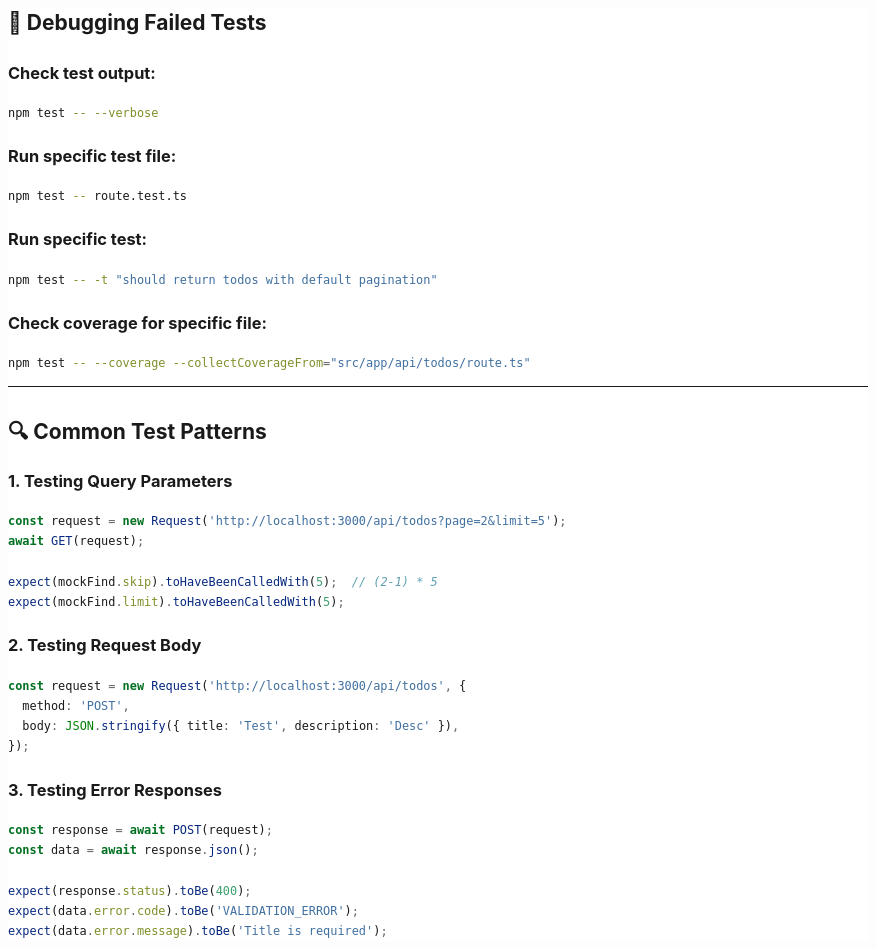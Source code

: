 ## 🐛 Debugging Failed Tests

### Check test output:
```bash
npm test -- --verbose
```

### Run specific test file:
```bash
npm test -- route.test.ts
```

### Run specific test:
```bash
npm test -- -t "should return todos with default pagination"
```

### Check coverage for specific file:
```bash
npm test -- --coverage --collectCoverageFrom="src/app/api/todos/route.ts"
```

---

## 🔍 Common Test Patterns

### 1. Testing Query Parameters
```typescript
const request = new Request('http://localhost:3000/api/todos?page=2&limit=5');
await GET(request);

expect(mockFind.skip).toHaveBeenCalledWith(5);  // (2-1) * 5
expect(mockFind.limit).toHaveBeenCalledWith(5);
```

### 2. Testing Request Body
```typescript
const request = new Request('http://localhost:3000/api/todos', {
  method: 'POST',
  body: JSON.stringify({ title: 'Test', description: 'Desc' }),
});
```

### 3. Testing Error Responses
```typescript
const response = await POST(request);
const data = await response.json();

expect(response.status).toBe(400);
expect(data.error.code).toBe('VALIDATION_ERROR');
expect(data.error.message).toBe('Title is required');
```
